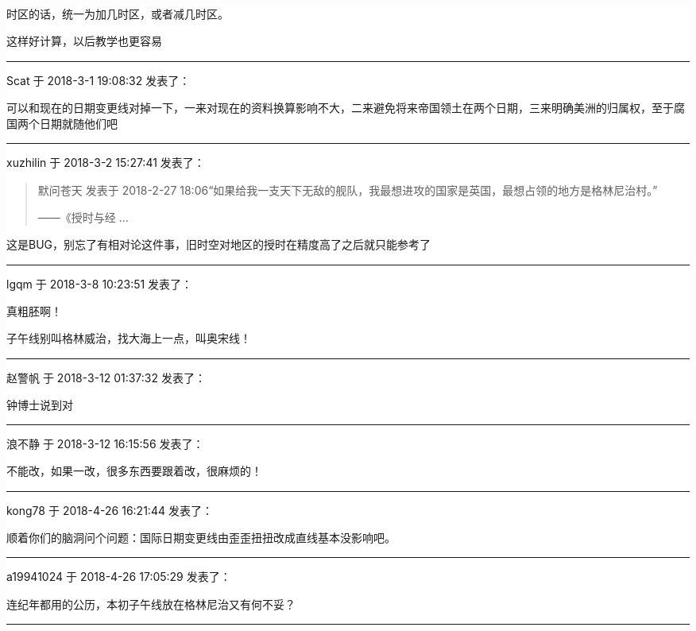 时区的话，统一为加几时区，或者减几时区。

这样好计算，以后教学也更容易

---------

Scat 于 2018-3-1 19:08:32 发表了：

可以和现在的日期变更线对掉一下，一来对现在的资料换算影响不大，二来避免将来帝国领土在两个日期，三来明确美洲的归属权，至于腐国两个日期就随他们吧

---------

xuzhilin 于 2018-3-2 15:27:41 发表了：

> 默问苍天 发表于 2018-2-27 18:06“如果给我一支天下无敌的舰队，我最想进攻的国家是英国，最想占领的地方是格林尼治村。”
> 
> ――《授时与经 ...



这是BUG，别忘了有相对论这件事，旧时空对地区的授时在精度高了之后就只能参考了

---------

lgqm 于 2018-3-8 10:23:51 发表了：

真粗胚啊！

子午线别叫格林威治，找大海上一点，叫奥宋线！

---------

赵警帆 于 2018-3-12 01:37:32 发表了：

钟博士说到对

---------

浪不静 于 2018-3-12 16:15:56 发表了：

不能改，如果一改，很多东西要跟着改，很麻烦的！

---------

kong78 于 2018-4-26 16:21:44 发表了：

顺着你们的脑洞问个问题：国际日期变更线由歪歪扭扭改成直线基本没影响吧。

---------

a19941024 于 2018-4-26 17:05:29 发表了：

连纪年都用的公历，本初子午线放在格林尼治又有何不妥？

---------

